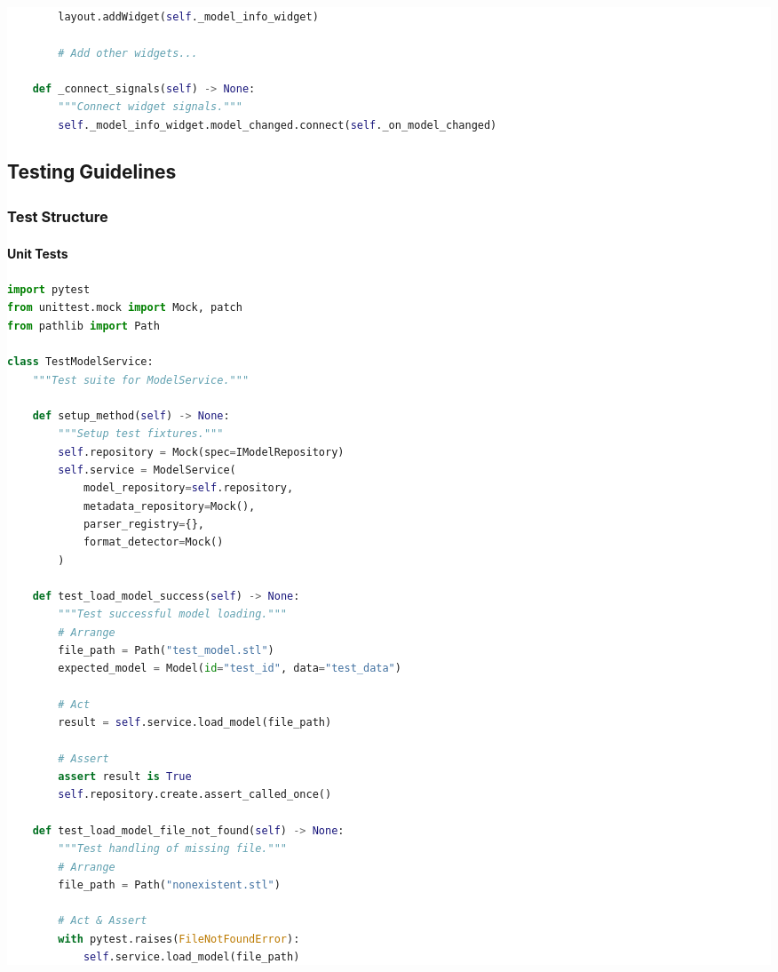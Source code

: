 ```python
        layout.addWidget(self._model_info_widget)
        
        # Add other widgets...
    
    def _connect_signals(self) -> None:
        """Connect widget signals."""
        self._model_info_widget.model_changed.connect(self._on_model_changed)
```

## Testing Guidelines

### Test Structure

#### Unit Tests
```python
import pytest
from unittest.mock import Mock, patch
from pathlib import Path

class TestModelService:
    """Test suite for ModelService."""
    
    def setup_method(self) -> None:
        """Setup test fixtures."""
        self.repository = Mock(spec=IModelRepository)
        self.service = ModelService(
            model_repository=self.repository,
            metadata_repository=Mock(),
            parser_registry={},
            format_detector=Mock()
        )
    
    def test_load_model_success(self) -> None:
        """Test successful model loading."""
        # Arrange
        file_path = Path("test_model.stl")
        expected_model = Model(id="test_id", data="test_data")
        
        # Act
        result = self.service.load_model(file_path)
        
        # Assert
        assert result is True
        self.repository.create.assert_called_once()
    
    def test_load_model_file_not_found(self) -> None:
        """Test handling of missing file."""
        # Arrange
        file_path = Path("nonexistent.stl")
        
        # Act & Assert
        with pytest.raises(FileNotFoundError):
            self.service.load_model(file_path)
```
